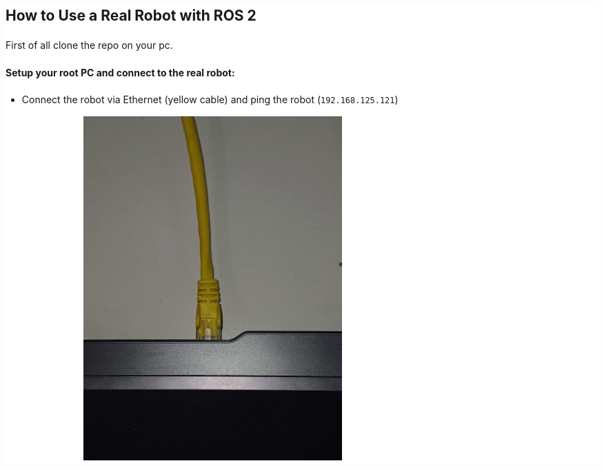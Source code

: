 
## How to Use a Real Robot with ROS 2

First of all clone the repo on your pc.

#### Setup your root PC and connect to the real robot:

- Connect the robot via Ethernet (yellow cable) and ping the robot (```192.168.125.121```)
 
<img src="images/cable.jpg" width="600" height="500" />
